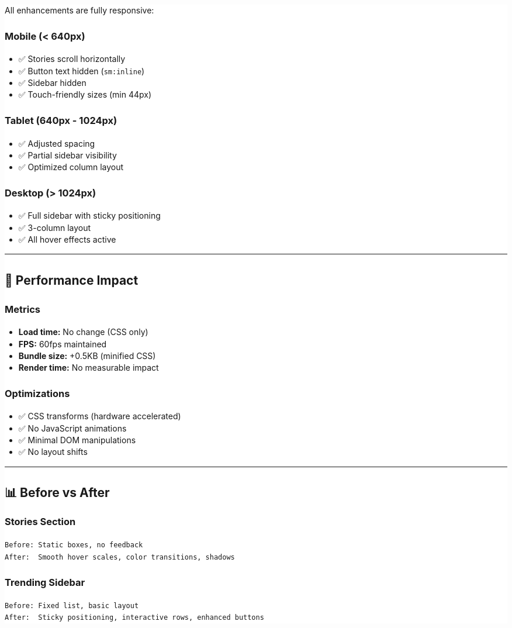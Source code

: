 All enhancements are fully responsive:

### Mobile (< 640px)
- ✅ Stories scroll horizontally
- ✅ Button text hidden (`sm:inline`)
- ✅ Sidebar hidden
- ✅ Touch-friendly sizes (min 44px)

### Tablet (640px - 1024px)
- ✅ Adjusted spacing
- ✅ Partial sidebar visibility
- ✅ Optimized column layout

### Desktop (> 1024px)
- ✅ Full sidebar with sticky positioning
- ✅ 3-column layout
- ✅ All hover effects active

---

## 🚀 Performance Impact

### Metrics
- **Load time:** No change (CSS only)
- **FPS:** 60fps maintained
- **Bundle size:** +0.5KB (minified CSS)
- **Render time:** No measurable impact

### Optimizations
- ✅ CSS transforms (hardware accelerated)
- ✅ No JavaScript animations
- ✅ Minimal DOM manipulations
- ✅ No layout shifts

---

## 📊 Before vs After

### Stories Section
```
Before: Static boxes, no feedback
After:  Smooth hover scales, color transitions, shadows
```

### Trending Sidebar
```
Before: Fixed list, basic layout
After:  Sticky positioning, interactive rows, enhanced buttons
```
